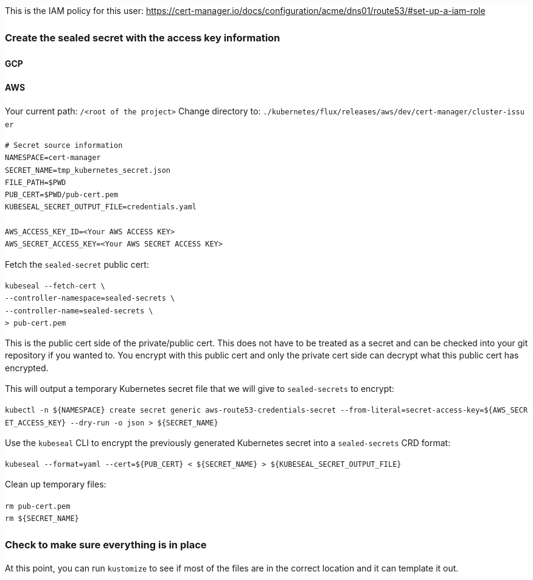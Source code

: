 This is the IAM policy for this user: https://cert-manager.io/docs/configuration/acme/dns01/route53/#set-up-a-iam-role

### Create the sealed secret with the access key information

#### GCP

#### AWS
Your current path: `/<root of the project>`
Change directory to: `./kubernetes/flux/releases/aws/dev/cert-manager/cluster-issuer`

```
# Secret source information
NAMESPACE=cert-manager
SECRET_NAME=tmp_kubernetes_secret.json
FILE_PATH=$PWD
PUB_CERT=$PWD/pub-cert.pem
KUBESEAL_SECRET_OUTPUT_FILE=credentials.yaml

AWS_ACCESS_KEY_ID=<Your AWS ACCESS KEY>
AWS_SECRET_ACCESS_KEY=<Your AWS SECRET ACCESS KEY>
```

Fetch the `sealed-secret` public cert:
```
kubeseal --fetch-cert \
--controller-namespace=sealed-secrets \
--controller-name=sealed-secrets \
> pub-cert.pem
```
This is the public cert side of the private/public cert.  This does not have to be treated as a secret and can be checked into your git repository if you wanted to.  You encrypt with this public cert and only the private cert side can decrypt what this public cert has encrypted.

This will output a temporary Kubernetes secret file that we will give to `sealed-secrets` to encrypt:
```
kubectl -n ${NAMESPACE} create secret generic aws-route53-credentials-secret --from-literal=secret-access-key=${AWS_SECRET_ACCESS_KEY} --dry-run -o json > ${SECRET_NAME}
```

Use the `kubeseal` CLI to encrypt the previously generated Kubernetes secret into a `sealed-secrets` CRD format:
```
kubeseal --format=yaml --cert=${PUB_CERT} < ${SECRET_NAME} > ${KUBESEAL_SECRET_OUTPUT_FILE}
```

Clean up temporary files:
```
rm pub-cert.pem
rm ${SECRET_NAME}
```

### Check to make sure everything is in place
At this point, you can run `kustomize` to see if most of the files are in the correct location and it can template it out.
